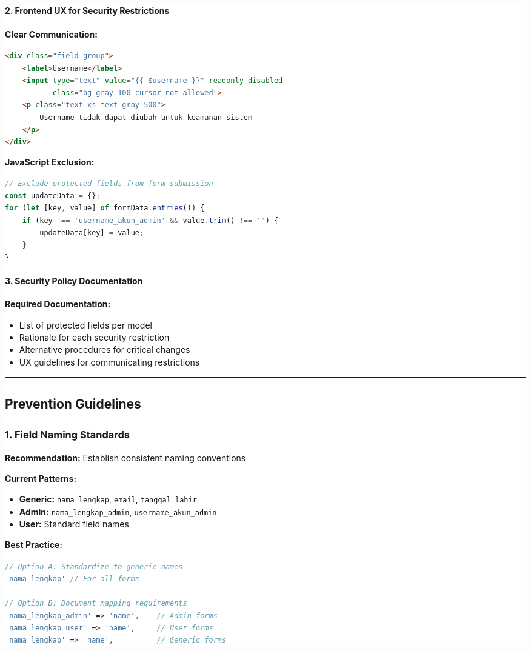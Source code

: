 #### 2. Frontend UX for Security Restrictions
**Clear Communication:**
```html
<div class="field-group">
    <label>Username</label>
    <input type="text" value="{{ $username }}" readonly disabled
           class="bg-gray-100 cursor-not-allowed">
    <p class="text-xs text-gray-500">
        Username tidak dapat diubah untuk keamanan sistem
    </p>
</div>
```

**JavaScript Exclusion:**
```javascript
// Exclude protected fields from form submission
const updateData = {};
for (let [key, value] of formData.entries()) {
    if (key !== 'username_akun_admin' && value.trim() !== '') {
        updateData[key] = value;
    }
}
```

#### 3. Security Policy Documentation
**Required Documentation:**
- List of protected fields per model
- Rationale for each security restriction
- Alternative procedures for critical changes
- UX guidelines for communicating restrictions

---

## Prevention Guidelines

### 1. Field Naming Standards
**Recommendation:** Establish consistent naming conventions

**Current Patterns:**
- **Generic:** `nama_lengkap`, `email`, `tanggal_lahir`
- **Admin:** `nama_lengkap_admin`, `username_akun_admin`
- **User:** Standard field names

**Best Practice:**
```php
// Option A: Standardize to generic names
'nama_lengkap' // For all forms

// Option B: Document mapping requirements
'nama_lengkap_admin' => 'name',    // Admin forms
'nama_lengkap_user' => 'name',     // User forms
'nama_lengkap' => 'name',          // Generic forms
```
